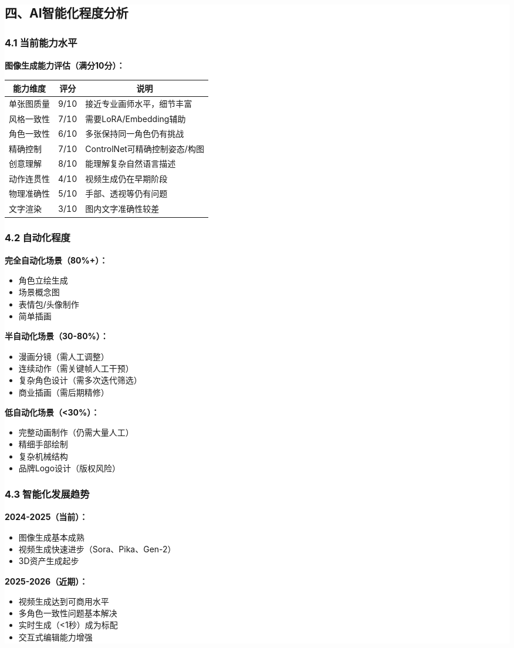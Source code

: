 
## 四、AI智能化程度分析

### 4.1 当前能力水平

**图像生成能力评估（满分10分）：**

| 能力维度 | 评分 | 说明 |
|---------|------|------|
| 单张图质量 | 9/10 | 接近专业画师水平，细节丰富 |
| 风格一致性 | 7/10 | 需要LoRA/Embedding辅助 |
| 角色一致性 | 6/10 | 多张保持同一角色仍有挑战 |
| 精确控制 | 7/10 | ControlNet可精确控制姿态/构图 |
| 创意理解 | 8/10 | 能理解复杂自然语言描述 |
| 动作连贯性 | 4/10 | 视频生成仍在早期阶段 |
| 物理准确性 | 5/10 | 手部、透视等仍有问题 |
| 文字渲染 | 3/10 | 图内文字准确性较差 |

### 4.2 自动化程度

**完全自动化场景（80%+）：**
- 角色立绘生成
- 场景概念图
- 表情包/头像制作
- 简单插画

**半自动化场景（30-80%）：**
- 漫画分镜（需人工调整）
- 连续动作（需关键帧人工干预）
- 复杂角色设计（需多次迭代筛选）
- 商业插画（需后期精修）

**低自动化场景（<30%）：**
- 完整动画制作（仍需大量人工）
- 精细手部绘制
- 复杂机械结构
- 品牌Logo设计（版权风险）

### 4.3 智能化发展趋势

**2024-2025（当前）：**
- 图像生成基本成熟
- 视频生成快速进步（Sora、Pika、Gen-2）
- 3D资产生成起步

**2025-2026（近期）：**
- 视频生成达到可商用水平
- 多角色一致性问题基本解决
- 实时生成（<1秒）成为标配
- 交互式编辑能力增强
